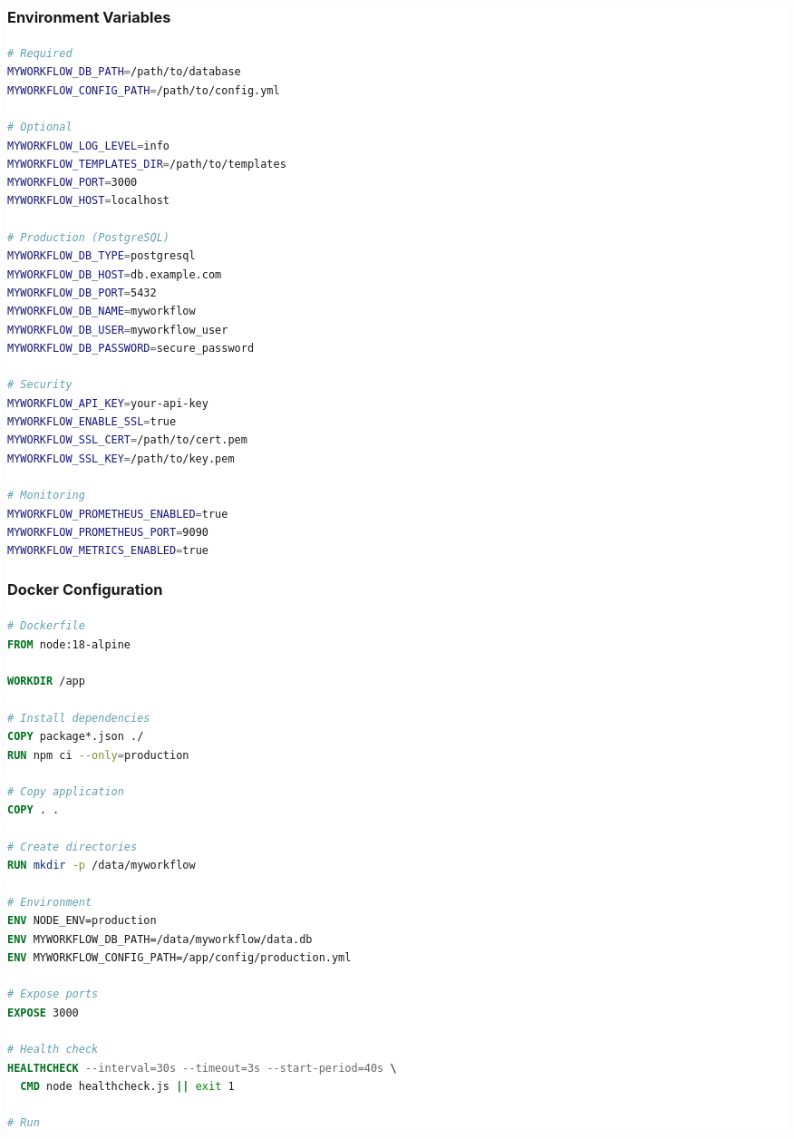 ### Environment Variables

```bash
# Required
MYWORKFLOW_DB_PATH=/path/to/database
MYWORKFLOW_CONFIG_PATH=/path/to/config.yml

# Optional
MYWORKFLOW_LOG_LEVEL=info
MYWORKFLOW_TEMPLATES_DIR=/path/to/templates
MYWORKFLOW_PORT=3000
MYWORKFLOW_HOST=localhost

# Production (PostgreSQL)
MYWORKFLOW_DB_TYPE=postgresql
MYWORKFLOW_DB_HOST=db.example.com
MYWORKFLOW_DB_PORT=5432
MYWORKFLOW_DB_NAME=myworkflow
MYWORKFLOW_DB_USER=myworkflow_user
MYWORKFLOW_DB_PASSWORD=secure_password

# Security
MYWORKFLOW_API_KEY=your-api-key
MYWORKFLOW_ENABLE_SSL=true
MYWORKFLOW_SSL_CERT=/path/to/cert.pem
MYWORKFLOW_SSL_KEY=/path/to/key.pem

# Monitoring
MYWORKFLOW_PROMETHEUS_ENABLED=true
MYWORKFLOW_PROMETHEUS_PORT=9090
MYWORKFLOW_METRICS_ENABLED=true
```

### Docker Configuration

```dockerfile
# Dockerfile
FROM node:18-alpine

WORKDIR /app

# Install dependencies
COPY package*.json ./
RUN npm ci --only=production

# Copy application
COPY . .

# Create directories
RUN mkdir -p /data/myworkflow

# Environment
ENV NODE_ENV=production
ENV MYWORKFLOW_DB_PATH=/data/myworkflow/data.db
ENV MYWORKFLOW_CONFIG_PATH=/app/config/production.yml

# Expose ports
EXPOSE 3000

# Health check
HEALTHCHECK --interval=30s --timeout=3s --start-period=40s \
  CMD node healthcheck.js || exit 1

# Run
```